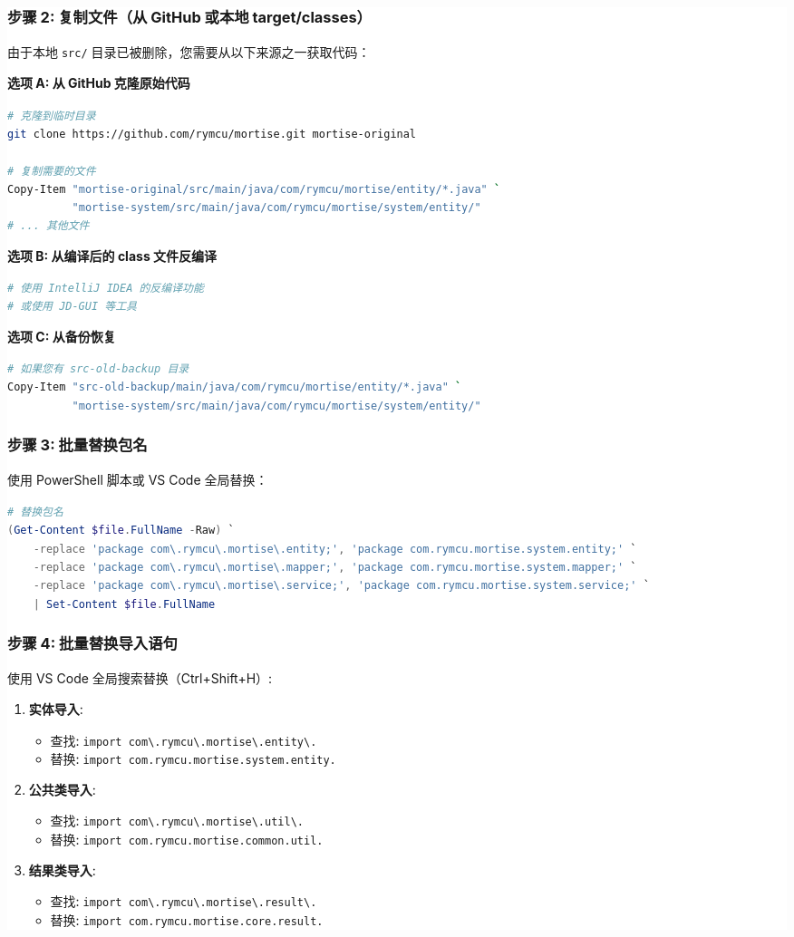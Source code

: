 ### 步骤 2: 复制文件（从 GitHub 或本地 target/classes）

由于本地 `src/` 目录已被删除，您需要从以下来源之一获取代码：

**选项 A: 从 GitHub 克隆原始代码**
```bash
# 克隆到临时目录
git clone https://github.com/rymcu/mortise.git mortise-original

# 复制需要的文件
Copy-Item "mortise-original/src/main/java/com/rymcu/mortise/entity/*.java" `
          "mortise-system/src/main/java/com/rymcu/mortise/system/entity/"
# ... 其他文件
```

**选项 B: 从编译后的 class 文件反编译**
```bash
# 使用 IntelliJ IDEA 的反编译功能
# 或使用 JD-GUI 等工具
```

**选项 C: 从备份恢复**
```bash
# 如果您有 src-old-backup 目录
Copy-Item "src-old-backup/main/java/com/rymcu/mortise/entity/*.java" `
          "mortise-system/src/main/java/com/rymcu/mortise/system/entity/"
```

### 步骤 3: 批量替换包名

使用 PowerShell 脚本或 VS Code 全局替换：

```powershell
# 替换包名
(Get-Content $file.FullName -Raw) `
    -replace 'package com\.rymcu\.mortise\.entity;', 'package com.rymcu.mortise.system.entity;' `
    -replace 'package com\.rymcu\.mortise\.mapper;', 'package com.rymcu.mortise.system.mapper;' `
    -replace 'package com\.rymcu\.mortise\.service;', 'package com.rymcu.mortise.system.service;' `
    | Set-Content $file.FullName
```

### 步骤 4: 批量替换导入语句

使用 VS Code 全局搜索替换（Ctrl+Shift+H）:

1. **实体导入**:
   - 查找: `import com\.rymcu\.mortise\.entity\.`
   - 替换: `import com.rymcu.mortise.system.entity.`

2. **公共类导入**:
   - 查找: `import com\.rymcu\.mortise\.util\.`
   - 替换: `import com.rymcu.mortise.common.util.`

3. **结果类导入**:
   - 查找: `import com\.rymcu\.mortise\.result\.`
   - 替换: `import com.rymcu.mortise.core.result.`
